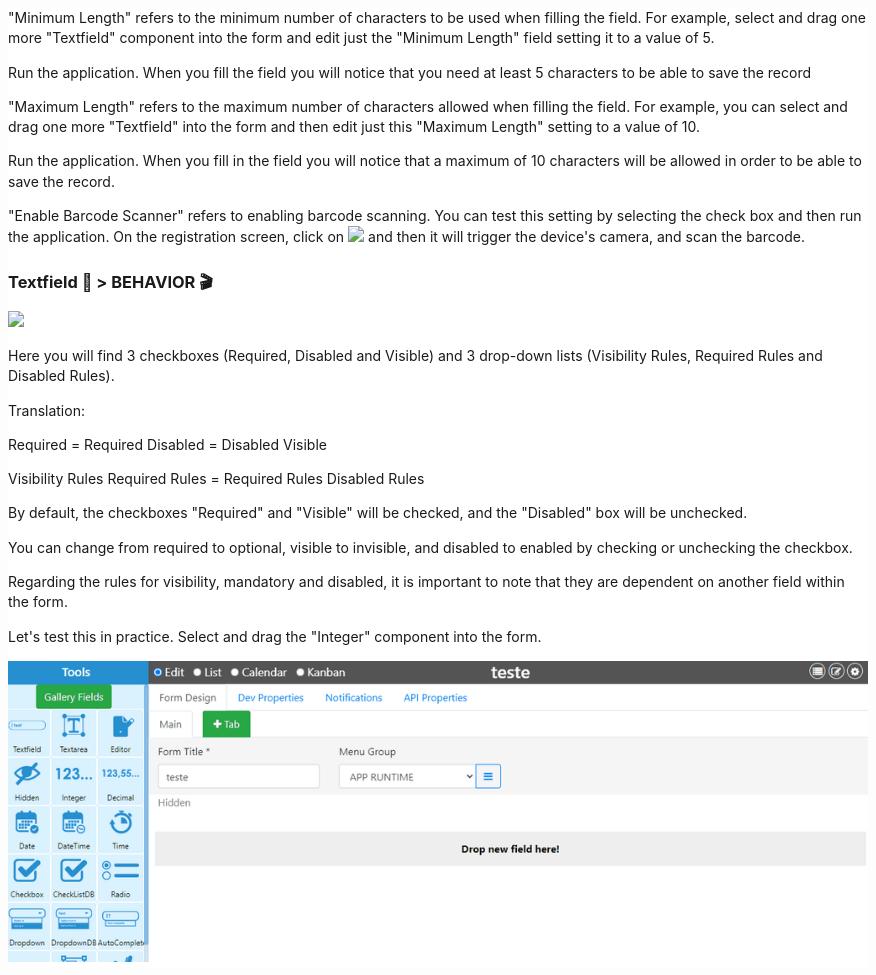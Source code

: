 "Minimum Length" refers to the minimum number of characters to be used when filling the field. For example, select and drag one more "Textfield" component into the form and edit just the "Minimum Length" field setting it to a value of 5.

Run the application. When you fill the field you will notice that you need at least 5 characters to be able to save the record

"Maximum Length" refers to the maximum number of characters allowed when filling the field. For example, you can select and drag one more "Textfield" into the form and then edit just this "Maximum Length" setting to a value of 10.

Run the application. When you fill in the field you will notice that a maximum of 10 characters will be allowed in order to be able to save the record.

"Enable Barcode Scanner" refers to enabling barcode scanning. You can test this setting by selecting the check box and then run the application. On the registration screen, 
click on <img src="https://user-images.githubusercontent.com/81401104/115289090-9a095a00-a128-11eb-82ee-a03ac0411da2.png"> and then it will trigger the device's camera, and scan the barcode.

### Textfield 📓 > BEHAVIOR 🎬

<img src="https://user-images.githubusercontent.com/81401104/115289428-ed7ba800-a128-11eb-89a1-a0fd60d1efef.png">

Here you will find 3 checkboxes (Required, Disabled and Visible) and 3 drop-down lists (Visibility Rules, Required Rules and Disabled Rules).

Translation: 

Required = Required
Disabled = Disabled
Visible

Visibility Rules 
Required Rules = Required Rules 
Disabled Rules

By default, the checkboxes "Required" and "Visible" will be checked, and the "Disabled" box will be unchecked.

You can change from required to optional, visible to invisible, and disabled to enabled by checking or unchecking the checkbox.

Regarding the rules for visibility, mandatory and disabled, it is important to note that they are dependent on another field within the form.

Let's test this in practice. Select and drag the "Integer" component into the form.

![2 1](./BuilderImages/intege.gif)
